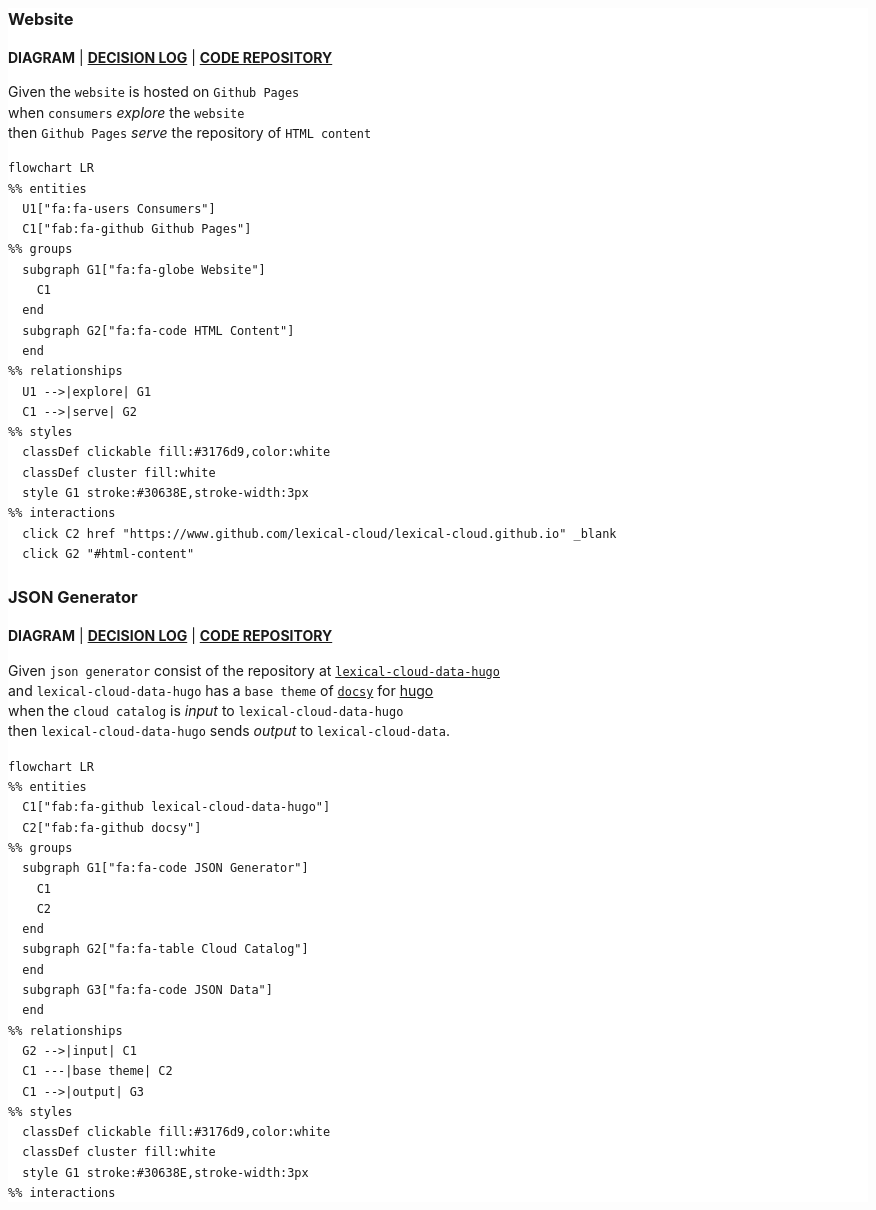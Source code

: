 ### Website
**DIAGRAM** | [**DECISION LOG**](/blog/decisions/website) | [**CODE REPOSITORY**](https://www.github.com/lexical-cloud/lexical-cloud.github.io)

Given the `website` is hosted on `Github Pages` \
when `consumers` _explore_ the `website` \
then `Github Pages` _serve_ the repository of `HTML content`

```mermaid
flowchart LR
%% entities
  U1["fa:fa-users Consumers"]
  C1["fab:fa-github Github Pages"]
%% groups
  subgraph G1["fa:fa-globe Website"]
    C1
  end
  subgraph G2["fa:fa-code HTML Content"]
  end
%% relationships
  U1 -->|explore| G1
  C1 -->|serve| G2
%% styles
  classDef clickable fill:#3176d9,color:white
  classDef cluster fill:white
  style G1 stroke:#30638E,stroke-width:3px
%% interactions
  click C2 href "https://www.github.com/lexical-cloud/lexical-cloud.github.io" _blank
  click G2 "#html-content"
```

### JSON Generator
**DIAGRAM** | [**DECISION LOG**](/blog/decisions/json-generator) | [**CODE REPOSITORY**](https://www.github.com/lexical-cloud/lexical-cloud-data-hugo)

Given `json generator` consist of the repository at [`lexical-cloud-data-hugo`](https://www.github.com/lexical-cloud/lexical-cloud-data-hugo) \
and `lexical-cloud-data-hugo` has a `base theme` of [`docsy`](https://www.github.com/lexical-cloud/docsy) for [hugo](https://gohugo.io/) \
when the `cloud catalog` is _input_ to `lexical-cloud-data-hugo` \
then `lexical-cloud-data-hugo` sends _output_ to `lexical-cloud-data`.

```mermaid
flowchart LR
%% entities
  C1["fab:fa-github lexical-cloud-data-hugo"]
  C2["fab:fa-github docsy"]
%% groups
  subgraph G1["fa:fa-code JSON Generator"]
    C1
    C2
  end
  subgraph G2["fa:fa-table Cloud Catalog"]
  end
  subgraph G3["fa:fa-code JSON Data"]
  end
%% relationships
  G2 -->|input| C1
  C1 ---|base theme| C2
  C1 -->|output| G3
%% styles
  classDef clickable fill:#3176d9,color:white
  classDef cluster fill:white
  style G1 stroke:#30638E,stroke-width:3px
%% interactions
```